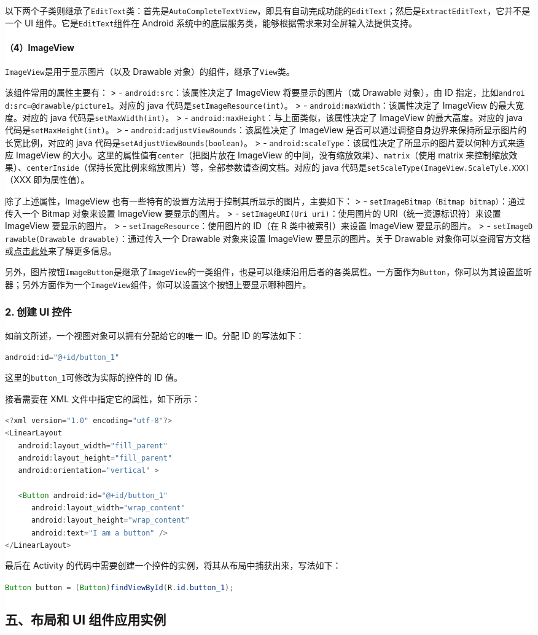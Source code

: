 以下两个子类则继承了`EditText`类：首先是`AutoCompleteTextView`，即具有自动完成功能的`EditText`；然后是`ExtractEditText`，它并不是一个 UI 组件。它是`EditText`组件在 Android 系统中的底层服务类，能够根据需求来对全屏输入法提供支持。

#### （4）ImageView

`ImageView`是用于显示图片（以及 Drawable 对象）的组件，继承了`View`类。

该组件常用的属性主要有： > - `android:src`：该属性决定了 ImageView 将要显示的图片（或 Drawable 对象），由 ID 指定，比如`android:src=@drawable/picture1`。对应的 java 代码是`setImageResource(int)`。 > - `android:maxWidth`：该属性决定了 ImageView 的最大宽度。对应的 java 代码是`setMaxWidth(int)`。 > - `android:maxHeight`：与上面类似，该属性决定了 ImageView 的最大高度。对应的 java 代码是`setMaxHeight(int)`。 > - `android:adjustViewBounds`：该属性决定了 ImageView 是否可以通过调整自身边界来保持所显示图片的长宽比例，对应的 java 代码是`setAdjustViewBounds(boolean)`。 > - `android:scaleType`：该属性决定了所显示的图片要以何种方式来适应 ImageView 的大小。这里的属性值有`center`（把图片放在 ImageView 的中间，没有缩放效果）、`matrix`（使用 matrix 来控制缩放效果）、`centerInside`（保持长宽比例来缩放图片）等，全部参数请查阅文档。对应的 java 代码是`setScaleType(ImageView.ScaleTyle.XXX)`（XXX 即为属性值）。

除了上述属性，ImageView 也有一些特有的设置方法用于控制其所显示的图片，主要如下： > - `setImageBitmap（Bitmap bitmap）`：通过传入一个 Bitmap 对象来设置 ImageView 要显示的图片。 > - `setImageURI(Uri uri)`：使用图片的 URI（统一资源标识符）来设置 ImageView 要显示的图片。 > - `setImageResource`：使用图片的 ID（在 R 类中被索引）来设置 ImageView 要显示的图片。 > - `setImageDrawable(Drawable drawable)`：通过传入一个 Drawable 对象来设置 ImageView 要显示的图片。关于 Drawable 对象你可以查阅官方文档或[点击此处](http://blog.csdn.net/lonelyroamer/article/details/8148147)来了解更多信息。

另外，图片按钮`ImageButton`是继承了`ImageView`的一类组件，也是可以继续沿用后者的各类属性。一方面作为`Button`，你可以为其设置监听器；另外方面作为一个`ImageView`组件，你可以设置这个按钮上要显示哪种图片。

### 2\. 创建 UI 控件

如前文所述，一个视图对象可以拥有分配给它的唯一 ID。分配 ID 的写法如下：

```java
android:id="@+id/button_1" 
```

这里的`button_1`可修改为实际的控件的 ID 值。

接着需要在 XML 文件中指定它的属性，如下所示：

```java
<?xml version="1.0" encoding="utf-8"?>
<LinearLayout 
   android:layout_width="fill_parent" 
   android:layout_height="fill_parent"
   android:orientation="vertical" >

   <Button android:id="@+id/button_1"
      android:layout_width="wrap_content"
      android:layout_height="wrap_content"
      android:text="I am a button" />
</LinearLayout> 
```

最后在 Activity 的代码中需要创建一个控件的实例，将其从布局中捕获出来，写法如下：

```java
Button button = (Button)findViewById(R.id.button_1); 
```

## 五、布局和 UI 组件应用实例
